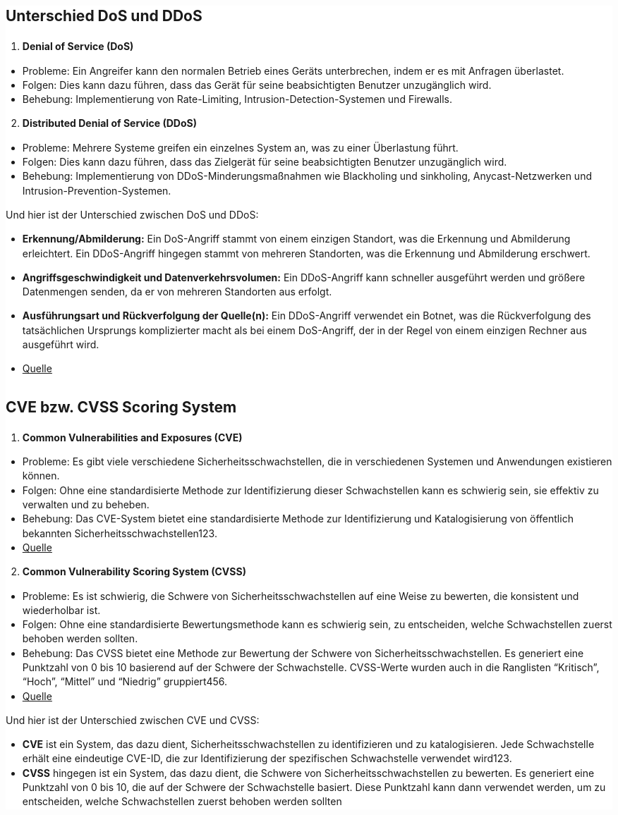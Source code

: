 ## Unterschied DoS und DDoS
 
1. **Denial of Service (DoS)**
  - Probleme: Ein Angreifer kann den normalen Betrieb eines Geräts unterbrechen, indem er es mit Anfragen überlastet.
  - Folgen: Dies kann dazu führen, dass das Gerät für seine beabsichtigten Benutzer unzugänglich wird.
  - Behebung: Implementierung von Rate-Limiting, Intrusion-Detection-Systemen und Firewalls.
2. **Distributed Denial of Service (DDoS)**
  - Probleme: Mehrere Systeme greifen ein einzelnes System an, was zu einer Überlastung führt.
  - Folgen: Dies kann dazu führen, dass das Zielgerät für seine beabsichtigten Benutzer unzugänglich wird.
  - Behebung: Implementierung von DDoS-Minderungsmaßnahmen wie Blackholing und sinkholing, Anycast-Netzwerken und Intrusion-Prevention-Systemen.

Und hier ist der Unterschied zwischen DoS und DDoS:
  - **Erkennung/Abmilderung:** Ein DoS-Angriff stammt von einem einzigen Standort, was die Erkennung und Abmilderung erleichtert. Ein DDoS-Angriff hingegen stammt von mehreren Standorten, was die Erkennung und Abmilderung erschwert.
  - **Angriffsgeschwindigkeit und Datenverkehrsvolumen:** Ein DDoS-Angriff kann schneller ausgeführt werden und größere Datenmengen senden, da er von mehreren Standorten aus erfolgt.
  - **Ausführungsart und Rückverfolgung der Quelle(n):** Ein DDoS-Angriff verwendet ein Botnet, was die Rückverfolgung des tatsächlichen Ursprungs komplizierter macht als bei einem DoS-Angriff, der in der Regel von einem einzigen Rechner aus ausgeführt wird.

- [Quelle](https://www.fortinet.com/de/resources/cyberglossary/dos-vs-ddos)

## CVE bzw. CVSS Scoring System

1. **Common Vulnerabilities and Exposures (CVE)**
  - Probleme: Es gibt viele verschiedene Sicherheitsschwachstellen, die in verschiedenen Systemen und Anwendungen existieren können.
  - Folgen: Ohne eine standardisierte Methode zur Identifizierung dieser Schwachstellen kann es schwierig sein, sie effektiv zu verwalten und zu beheben.
  - Behebung: Das CVE-System bietet eine standardisierte Methode zur Identifizierung und Katalogisierung von öffentlich bekannten Sicherheitsschwachstellen123.
  - [Quelle](https://www.redhat.com/en/topics/security/what-is-cve)

2. **Common Vulnerability Scoring System (CVSS)**
  - Probleme: Es ist schwierig, die Schwere von Sicherheitsschwachstellen auf eine Weise zu bewerten, die konsistent und wiederholbar ist.
  - Folgen: Ohne eine standardisierte Bewertungsmethode kann es schwierig sein, zu entscheiden, welche Schwachstellen zuerst behoben werden sollten.
  - Behebung: Das CVSS bietet eine Methode zur Bewertung der Schwere von Sicherheitsschwachstellen. Es generiert eine Punktzahl von 0 bis 10 basierend auf der Schwere der Schwachstelle. CVSS-Werte wurden auch in die Ranglisten “Kritisch”, “Hoch”, “Mittel” und “Niedrig” gruppiert456.
  - [Quelle](https://www.sans.org/blog/what-is-cvss/)
 
Und hier ist der Unterschied zwischen CVE und CVSS:
 
- **CVE** ist ein System, das dazu dient, Sicherheitsschwachstellen zu identifizieren und zu katalogisieren. Jede Schwachstelle erhält eine eindeutige CVE-ID, die zur Identifizierung der spezifischen Schwachstelle verwendet wird123.
- **CVSS** hingegen ist ein System, das dazu dient, die Schwere von Sicherheitsschwachstellen zu bewerten. Es generiert eine Punktzahl von 0 bis 10, die auf der Schwere der Schwachstelle basiert. Diese Punktzahl kann dann verwendet werden, um zu entscheiden, welche Schwachstellen zuerst behoben werden sollten
